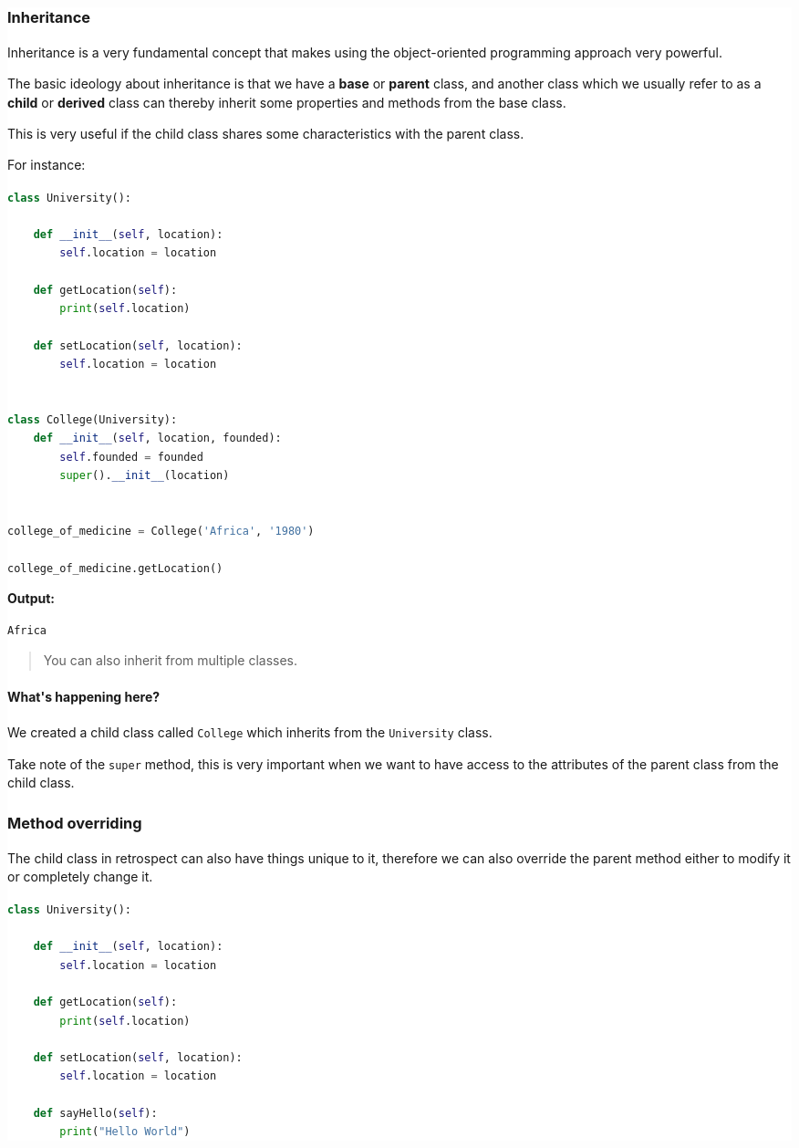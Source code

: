### Inheritance
Inheritance is a very fundamental concept that makes using the object-oriented programming approach very powerful.

The basic ideology about inheritance is that we have a **base** or **parent** class, and another class which we usually refer to as a **child** or **derived** class can thereby inherit some properties and methods from the base class.

This is very useful if the child class shares some characteristics with the parent class.

For instance:

```python
class University():

    def __init__(self, location):
        self.location = location

    def getLocation(self):
        print(self.location)

    def setLocation(self, location):
        self.location = location


class College(University):
    def __init__(self, location, founded):
        self.founded = founded
        super().__init__(location)


college_of_medicine = College('Africa', '1980')

college_of_medicine.getLocation()
```

**Output:**

```
Africa
```

> You can also inherit from multiple classes.

#### What's happening here?
We created a child class called `College` which inherits from the `University` class.

Take note of the `super` method, this is very important when we want to have access to the attributes of the parent class from the child class.

### Method overriding
The child class in retrospect can also have things unique to it, therefore we can also override the parent method either to modify it or completely change it.

```python
class University():

    def __init__(self, location):
        self.location = location

    def getLocation(self):
        print(self.location)

    def setLocation(self, location):
        self.location = location

    def sayHello(self):
        print("Hello World")
```